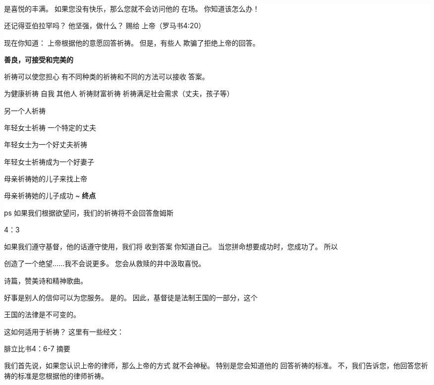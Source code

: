 是喜悦的丰满。 如果您没有快乐，那么您就不会访问他的
在场。 你知道该怎么办！

还记得亚伯拉罕吗？ 他坚强，做什么？ 赐给
上帝（罗马书4:20）

现在你知道：
上帝根据他的意愿回答祈祷。 但是，有些人
欺骗了拒绝上帝的回答。

**善良，可接受和完美的**

祈祷可以使您担心
有不同种类的祈祷和不同的方法可以接收
答案。

为健康祈祷
自我
其他人
祈祷财富祈祷
祈祷满足社会需求（丈夫，孩子等）

另一个人祈祷

年轻女士祈祷 一个特定的丈夫

年轻女士为一个好丈夫祈祷

年轻女士祈祷成为一个好妻子

母亲祈祷她的儿子来找上帝

母亲祈祷她的儿子成功
~ **终点**

ps
如果我们根据欲望问，我们的祈祷将不会回答詹姆斯

4：3

如果我们遵守基督，他的话遵守使用，我们将 收到答案
你知道自己。 当您拼命想要成功时，您成功了。 所以

创造了一个绝望……我不会说更多。
您会从救赎的井中汲取喜悦。

诗篇，赞美诗和精神歌曲。

好事是别人的信仰可以为您服务。 是的。
因此，基督徒是法制王国的一部分，这个

王国的法律是不可变的。

这如何适用于祈祷？
这里有一些经文：

腓立比书4：6-7
摘要

我们首先说，如果您认识上帝的律师，那么上帝的方式
就不会神秘。 特别是您会知道他的
回答祈祷的标准。
不，我们告诉您，他回答您祈祷的标准是您根据他的律师祈祷。
